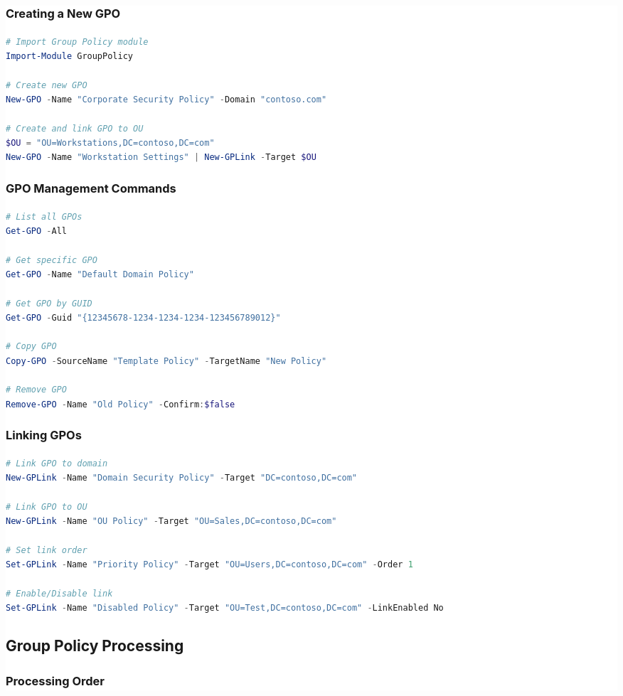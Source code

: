 ### Creating a New GPO

```powershell
# Import Group Policy module
Import-Module GroupPolicy

# Create new GPO
New-GPO -Name "Corporate Security Policy" -Domain "contoso.com"

# Create and link GPO to OU
$OU = "OU=Workstations,DC=contoso,DC=com"
New-GPO -Name "Workstation Settings" | New-GPLink -Target $OU
```

### GPO Management Commands

```powershell
# List all GPOs
Get-GPO -All

# Get specific GPO
Get-GPO -Name "Default Domain Policy"

# Get GPO by GUID
Get-GPO -Guid "{12345678-1234-1234-1234-123456789012}"

# Copy GPO
Copy-GPO -SourceName "Template Policy" -TargetName "New Policy"

# Remove GPO
Remove-GPO -Name "Old Policy" -Confirm:$false
```

### Linking GPOs

```powershell
# Link GPO to domain
New-GPLink -Name "Domain Security Policy" -Target "DC=contoso,DC=com"

# Link GPO to OU
New-GPLink -Name "OU Policy" -Target "OU=Sales,DC=contoso,DC=com"

# Set link order
Set-GPLink -Name "Priority Policy" -Target "OU=Users,DC=contoso,DC=com" -Order 1

# Enable/Disable link
Set-GPLink -Name "Disabled Policy" -Target "OU=Test,DC=contoso,DC=com" -LinkEnabled No
```

## Group Policy Processing

### Processing Order
